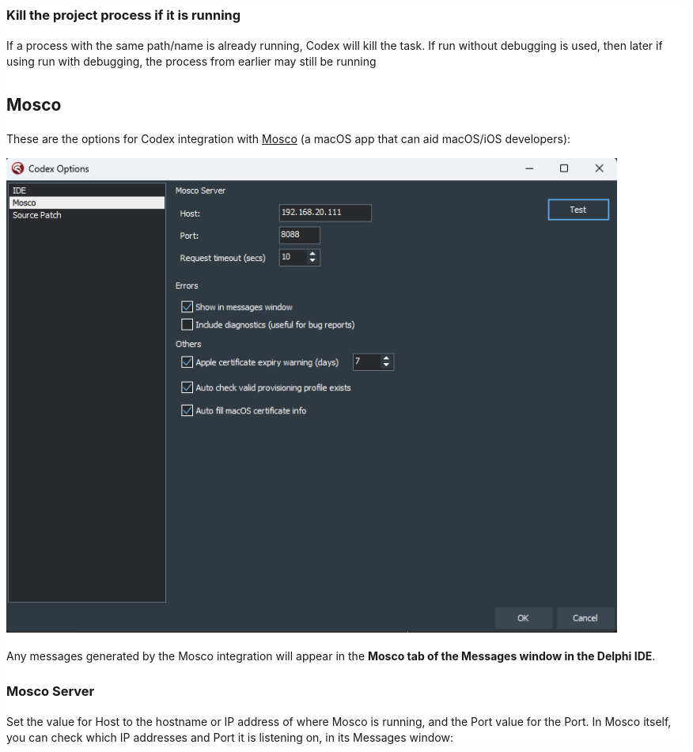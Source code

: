 ### Kill the project process if it is running

If a process with the same path/name is already running, Codex will kill the task. If run without debugging is used, then later if using run with debugging, the process from earlier may still be running 

## Mosco

These are the options for Codex integration with [Mosco](https://github.com/DelphiWorlds/Mosco) (a macOS app that can aid macOS/iOS developers):

<img src="../Screenshots/CodexOptionsMosco.png" alt="Codex Options Mosco" height="600">

Any messages generated by the Mosco integration will appear in the **Mosco tab of the Messages window in the Delphi IDE**.

### Mosco Server

Set the value for Host to the hostname or IP address of where Mosco is running, and the Port value for the Port. In Mosco itself, you can check which IP addresses and Port it is listening on, in its Messages window:
